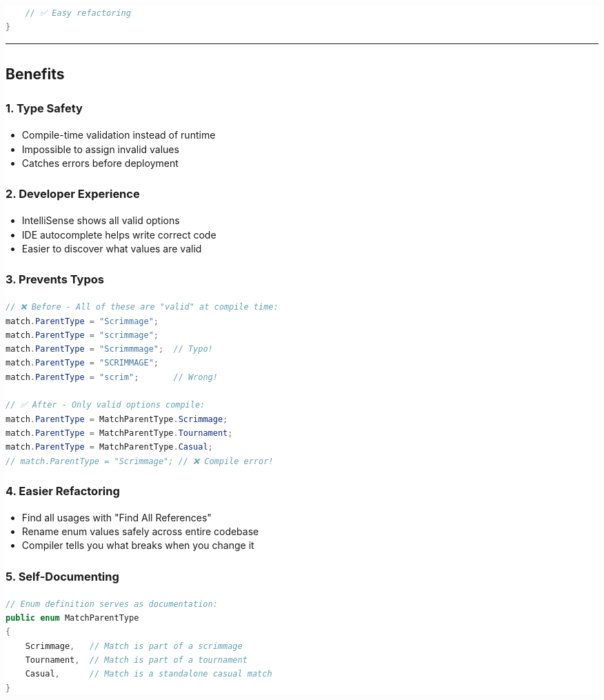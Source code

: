 ```csharp
    // ✅ Easy refactoring
}
```

---

## Benefits

### 1. **Type Safety**
- Compile-time validation instead of runtime
- Impossible to assign invalid values
- Catches errors before deployment

### 2. **Developer Experience**
- IntelliSense shows all valid options
- IDE autocomplete helps write correct code
- Easier to discover what values are valid

### 3. **Prevents Typos**
```csharp
// ❌ Before - All of these are "valid" at compile time:
match.ParentType = "Scrimmage";
match.ParentType = "scrimmage";
match.ParentType = "Scrimmmage";  // Typo!
match.ParentType = "SCRIMMAGE";
match.ParentType = "scrim";       // Wrong!

// ✅ After - Only valid options compile:
match.ParentType = MatchParentType.Scrimmage;
match.ParentType = MatchParentType.Tournament;
match.ParentType = MatchParentType.Casual;
// match.ParentType = "Scrimmage"; // ❌ Compile error!
```

### 4. **Easier Refactoring**
- Find all usages with "Find All References"
- Rename enum values safely across entire codebase
- Compiler tells you what breaks when you change it

### 5. **Self-Documenting**
```csharp
// Enum definition serves as documentation:
public enum MatchParentType
{
    Scrimmage,   // Match is part of a scrimmage
    Tournament,  // Match is part of a tournament
    Casual,      // Match is a standalone casual match
}
```
